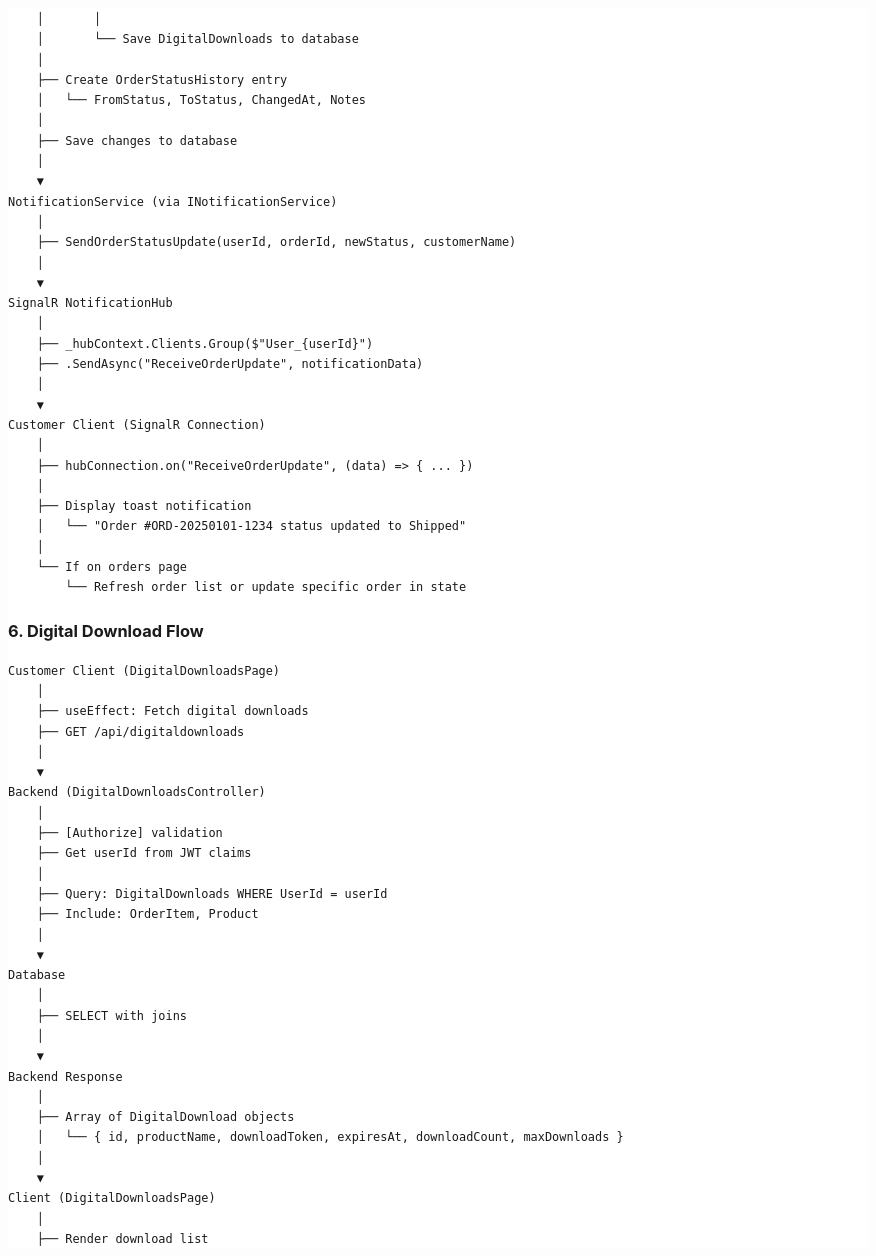 ```
    │       │
    │       └── Save DigitalDownloads to database
    │
    ├── Create OrderStatusHistory entry
    │   └── FromStatus, ToStatus, ChangedAt, Notes
    │
    ├── Save changes to database
    │
    ▼
NotificationService (via INotificationService)
    │
    ├── SendOrderStatusUpdate(userId, orderId, newStatus, customerName)
    │
    ▼
SignalR NotificationHub
    │
    ├── _hubContext.Clients.Group($"User_{userId}")
    ├── .SendAsync("ReceiveOrderUpdate", notificationData)
    │
    ▼
Customer Client (SignalR Connection)
    │
    ├── hubConnection.on("ReceiveOrderUpdate", (data) => { ... })
    │
    ├── Display toast notification
    │   └── "Order #ORD-20250101-1234 status updated to Shipped"
    │
    └── If on orders page
        └── Refresh order list or update specific order in state
```

### 6. Digital Download Flow

```
Customer Client (DigitalDownloadsPage)
    │
    ├── useEffect: Fetch digital downloads
    ├── GET /api/digitaldownloads
    │
    ▼
Backend (DigitalDownloadsController)
    │
    ├── [Authorize] validation
    ├── Get userId from JWT claims
    │
    ├── Query: DigitalDownloads WHERE UserId = userId
    ├── Include: OrderItem, Product
    │
    ▼
Database
    │
    ├── SELECT with joins
    │
    ▼
Backend Response
    │
    ├── Array of DigitalDownload objects
    │   └── { id, productName, downloadToken, expiresAt, downloadCount, maxDownloads }
    │
    ▼
Client (DigitalDownloadsPage)
    │
    ├── Render download list
```